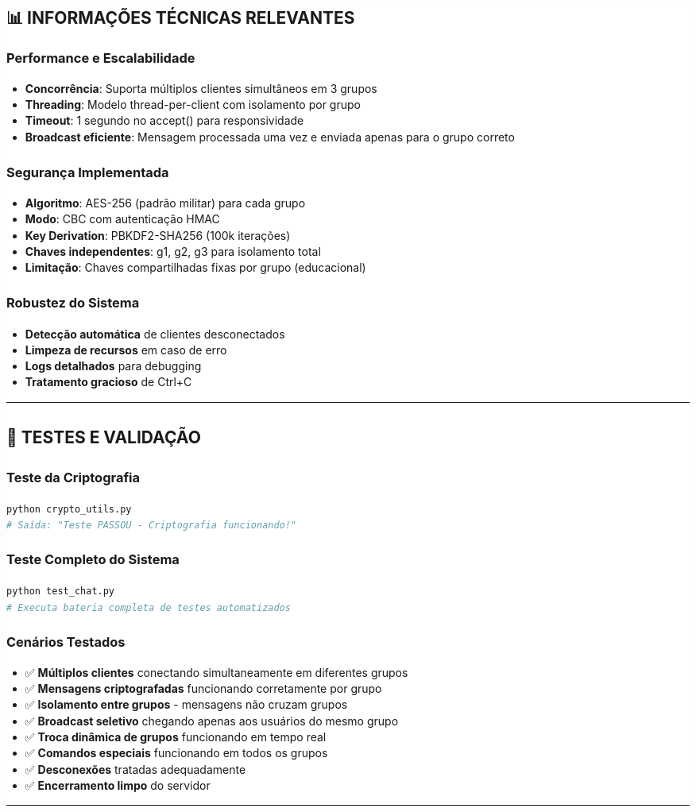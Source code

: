 
## 📊 **INFORMAÇÕES TÉCNICAS RELEVANTES**

### **Performance e Escalabilidade**
- **Concorrência**: Suporta múltiplos clientes simultâneos em 3 grupos
- **Threading**: Modelo thread-per-client com isolamento por grupo
- **Timeout**: 1 segundo no accept() para responsividade
- **Broadcast eficiente**: Mensagem processada uma vez e enviada apenas para o grupo correto

### **Segurança Implementada**
- **Algoritmo**: AES-256 (padrão militar) para cada grupo
- **Modo**: CBC com autenticação HMAC
- **Key Derivation**: PBKDF2-SHA256 (100k iterações)
- **Chaves independentes**: g1, g2, g3 para isolamento total
- **Limitação**: Chaves compartilhadas fixas por grupo (educacional)

### **Robustez do Sistema**
- **Detecção automática** de clientes desconectados
- **Limpeza de recursos** em caso de erro
- **Logs detalhados** para debugging
- **Tratamento gracioso** de Ctrl+C

---

## 🧪 **TESTES E VALIDAÇÃO**

### **Teste da Criptografia**
```bash
python crypto_utils.py
# Saída: "Teste PASSOU - Criptografia funcionando!"
```

### **Teste Completo do Sistema**
```bash
python test_chat.py
# Executa bateria completa de testes automatizados
```

### **Cenários Testados**
- ✅ **Múltiplos clientes** conectando simultaneamente em diferentes grupos
- ✅ **Mensagens criptografadas** funcionando corretamente por grupo
- ✅ **Isolamento entre grupos** - mensagens não cruzam grupos
- ✅ **Broadcast seletivo** chegando apenas aos usuários do mesmo grupo
- ✅ **Troca dinâmica de grupos** funcionando em tempo real
- ✅ **Comandos especiais** funcionando em todos os grupos
- ✅ **Desconexões** tratadas adequadamente
- ✅ **Encerramento limpo** do servidor

---
